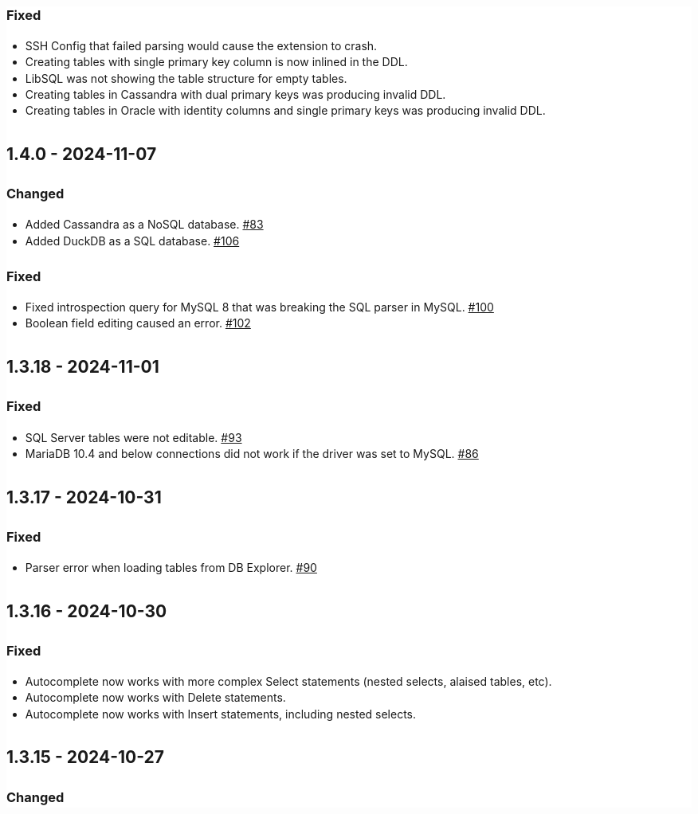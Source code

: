 ### Fixed

- SSH Config that failed parsing would cause the extension to crash.
- Creating tables with single primary key column is now inlined in the DDL.
- LibSQL was not showing the table structure for empty tables.
- Creating tables in Cassandra with dual primary keys was producing invalid DDL.
- Creating tables in Oracle with identity columns and single primary keys was producing invalid DDL.

## 1.4.0 - 2024-11-07

### Changed

- Added Cassandra as a NoSQL database. [#83](https://github.com/dbcodeio/public/issues/83)
- Added DuckDB as a SQL database. [#106](https://github.com/dbcodeio/public/issues/106)

### Fixed

- Fixed introspection query for MySQL 8 that was breaking the SQL parser in MySQL. [#100](https://github.com/dbcodeio/public/issues/100)
- Boolean field editing caused an error. [#102](https://github.com/dbcodeio/public/issues/102)

## 1.3.18 - 2024-11-01

### Fixed

- SQL Server tables were not editable. [#93](https://github.com/dbcodeio/public/issues/93)
- MariaDB 10.4 and below connections did not work if the driver was set to MySQL. [#86](https://github.com/dbcodeio/public/issues/86)


## 1.3.17 - 2024-10-31

### Fixed

- Parser error when loading tables from DB Explorer. [#90](https://github.com/dbcodeio/public/issues/90)

## 1.3.16 - 2024-10-30

### Fixed

- Autocomplete now works with more complex Select statements (nested selects, alaised tables, etc).
- Autocomplete now works with Delete statements.
- Autocomplete now works with Insert statements, including nested selects.

## 1.3.15 - 2024-10-27

### Changed
